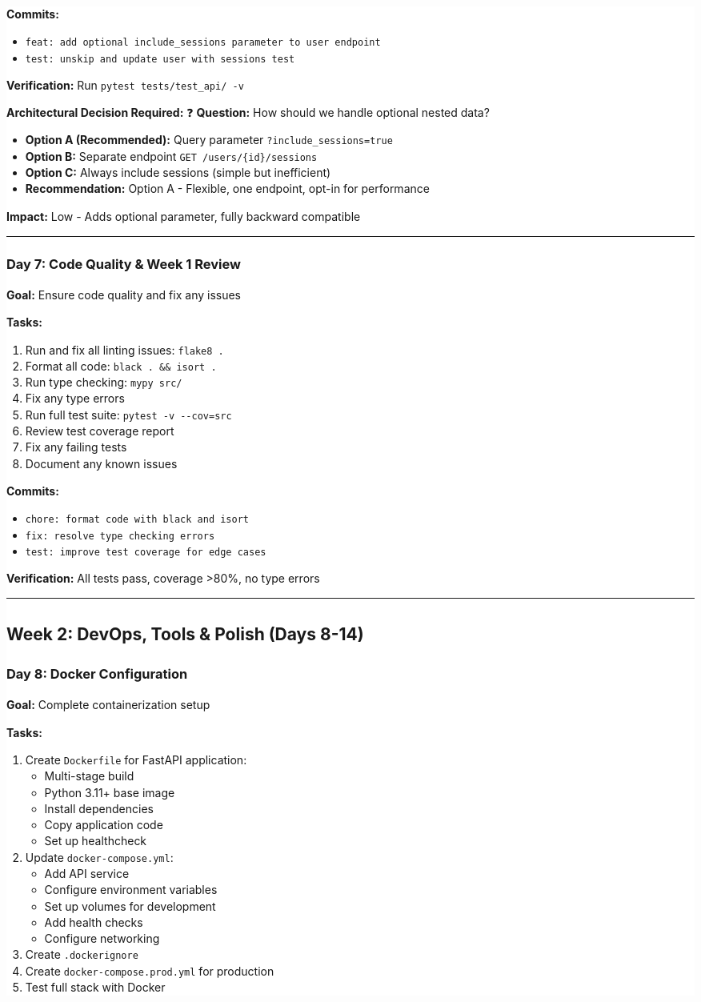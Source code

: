 **Commits:**
- `feat: add optional include_sessions parameter to user endpoint`
- `test: unskip and update user with sessions test`

**Verification:** Run `pytest tests/test_api/ -v`

**Architectural Decision Required:** ❓
**Question:** How should we handle optional nested data?
- **Option A (Recommended):** Query parameter `?include_sessions=true`
- **Option B:** Separate endpoint `GET /users/{id}/sessions`
- **Option C:** Always include sessions (simple but inefficient)
- **Recommendation:** Option A - Flexible, one endpoint, opt-in for performance

**Impact:** Low - Adds optional parameter, fully backward compatible

---

### Day 7: Code Quality & Week 1 Review
**Goal:** Ensure code quality and fix any issues

**Tasks:**
1. Run and fix all linting issues: `flake8 .`
2. Format all code: `black . && isort .`
3. Run type checking: `mypy src/`
4. Fix any type errors
5. Run full test suite: `pytest -v --cov=src`
6. Review test coverage report
7. Fix any failing tests
8. Document any known issues

**Commits:**
- `chore: format code with black and isort`
- `fix: resolve type checking errors`
- `test: improve test coverage for edge cases`

**Verification:** All tests pass, coverage >80%, no type errors

---

## Week 2: DevOps, Tools & Polish (Days 8-14)

### Day 8: Docker Configuration
**Goal:** Complete containerization setup

**Tasks:**
1. Create `Dockerfile` for FastAPI application:
   - Multi-stage build
   - Python 3.11+ base image
   - Install dependencies
   - Copy application code
   - Set up healthcheck
2. Update `docker-compose.yml`:
   - Add API service
   - Configure environment variables
   - Set up volumes for development
   - Add health checks
   - Configure networking
3. Create `.dockerignore`
4. Create `docker-compose.prod.yml` for production
5. Test full stack with Docker
